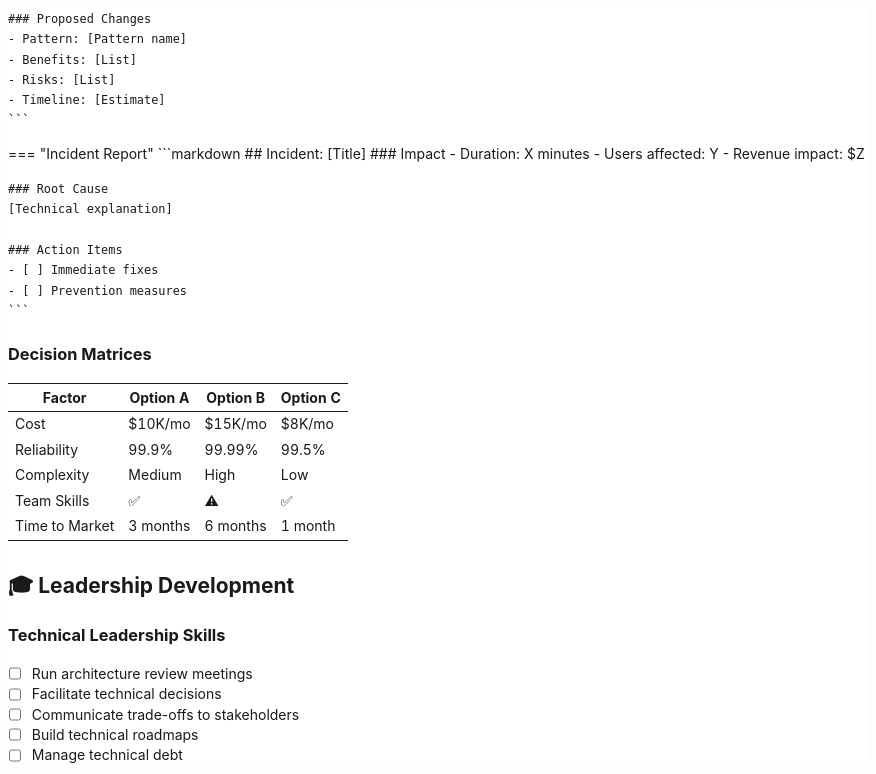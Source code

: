     ### Proposed Changes
    - Pattern: [Pattern name]
    - Benefits: [List]
    - Risks: [List]
    - Timeline: [Estimate]
    ```

=== "Incident Report"
    ```markdown
    ## Incident: [Title]
    ### Impact
    - Duration: X minutes
    - Users affected: Y
    - Revenue impact: $Z
    
    ### Root Cause
    [Technical explanation]
    
    ### Action Items
    - [ ] Immediate fixes
    - [ ] Prevention measures
    ```

### Decision Matrices

<div class="responsive-table" markdown>

| Factor | Option A | Option B | Option C |
|--------|----------|----------|----------|
| Cost | $10K/mo | $15K/mo | $8K/mo |
| Reliability | 99.9% | 99.99% | 99.5% |
| Complexity | Medium | High | Low |
| Team Skills | ✅ | ⚠️ | ✅ |
| Time to Market | 3 months | 6 months | 1 month |

</div>


## 🎓 Leadership Development

### Technical Leadership Skills
- [ ] Run architecture review meetings
- [ ] Facilitate technical decisions
- [ ] Communicate trade-offs to stakeholders
- [ ] Build technical roadmaps
- [ ] Manage technical debt
